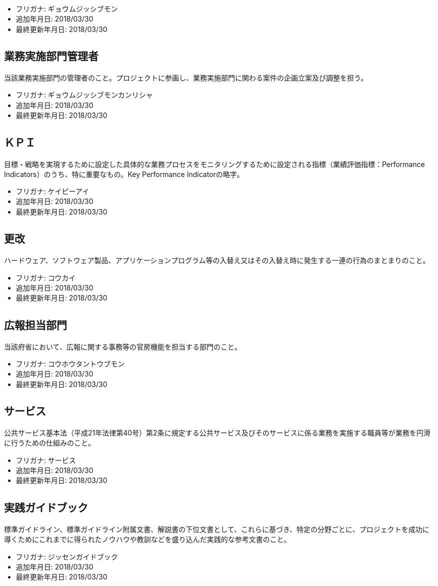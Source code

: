 - フリガナ: ギョウムジッシブモン
- 追加年月日: 2018/03/30
- 最終更新年月日: 2018/03/30

## 業務実施部門管理者

当該業務実施部門の管理者のこと。プロジェクトに参画し、業務実施部門に関わる案件の企画立案及び調整を担う。

- フリガナ: ギョウムジッシブモンカンリシャ
- 追加年月日: 2018/03/30
- 最終更新年月日: 2018/03/30

## ＫＰＩ

目標・戦略を実現するために設定した具体的な業務プロセスをモニタリングするために設定される指標（業績評価指標：Performance Indicators）のうち、特に重要なもの。Key Performance Indicatorの略字。

- フリガナ: ケイピーアイ
- 追加年月日: 2018/03/30
- 最終更新年月日: 2018/03/30

## 更改

ハードウェア、ソフトウェア製品、アプリケーションプログラム等の入替え又はその入替え時に発生する一連の行為のまとまりのこと。

- フリガナ: コウカイ
- 追加年月日: 2018/03/30
- 最終更新年月日: 2018/03/30

## 広報担当部門

当該府省において、広報に関する事務等の官房機能を担当する部門のこと。

- フリガナ: コウホウタントウブモン
- 追加年月日: 2018/03/30
- 最終更新年月日: 2018/03/30

## サービス

公共サービス基本法（平成21年法律第40号）第2条に規定する公共サービス及びそのサービスに係る業務を実施する職員等が業務を円滑に行うための仕組みのこと。

- フリガナ: サービス
- 追加年月日: 2018/03/30
- 最終更新年月日: 2018/03/30

## 実践ガイドブック

標準ガイドライン、標準ガイドライン附属文書、解説書の下位文書として、これらに基づき、特定の分野ごとに、プロジェクトを成功に導くためにこれまでに得られたノウハウや教訓などを盛り込んだ実践的な参考文書のこと。

- フリガナ: ジッセンガイドブック
- 追加年月日: 2018/03/30
- 最終更新年月日: 2018/03/30
